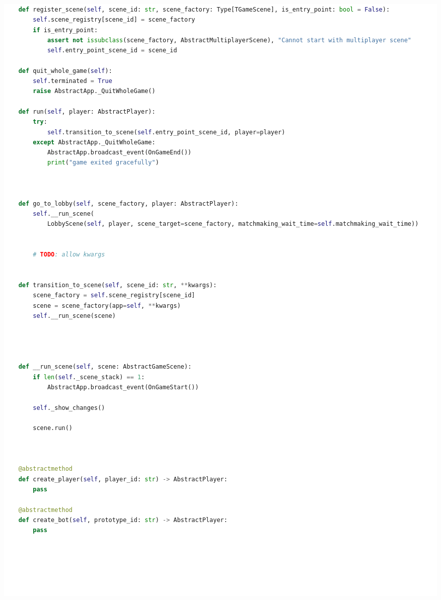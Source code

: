 ```python engine/lib.py
    def register_scene(self, scene_id: str, scene_factory: Type[TGameScene], is_entry_point: bool = False):
        self.scene_registry[scene_id] = scene_factory
        if is_entry_point:
            assert not issubclass(scene_factory, AbstractMultiplayerScene), "Cannot start with multiplayer scene"
            self.entry_point_scene_id = scene_id

    def quit_whole_game(self):
        self.terminated = True
        raise AbstractApp._QuitWholeGame()

    def run(self, player: AbstractPlayer):
        try:
            self.transition_to_scene(self.entry_point_scene_id, player=player)
        except AbstractApp._QuitWholeGame:
            AbstractApp.broadcast_event(OnGameEnd())
            print("game exited gracefully")



    def go_to_lobby(self, scene_factory, player: AbstractPlayer):
        self.__run_scene(
            LobbyScene(self, player, scene_target=scene_factory, matchmaking_wait_time=self.matchmaking_wait_time))


        # TODO: allow kwargs


    def transition_to_scene(self, scene_id: str, **kwargs):
        scene_factory = self.scene_registry[scene_id]
        scene = scene_factory(app=self, **kwargs)
        self.__run_scene(scene)




    def __run_scene(self, scene: AbstractGameScene):
        if len(self._scene_stack) == 1:
            AbstractApp.broadcast_event(OnGameStart())

        self._show_changes()

        scene.run()



    @abstractmethod
    def create_player(self, player_id: str) -> AbstractPlayer:
        pass

    @abstractmethod
    def create_bot(self, prototype_id: str) -> AbstractPlayer:
        pass








```